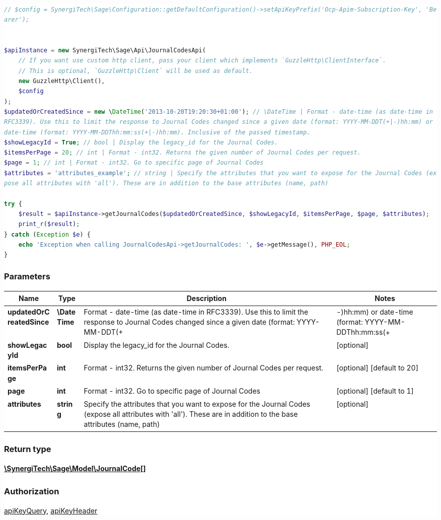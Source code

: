 ```php
// $config = SynergiTech\Sage\Configuration::getDefaultConfiguration()->setApiKeyPrefix('Ocp-Apim-Subscription-Key', 'Bearer');


$apiInstance = new SynergiTech\Sage\Api\JournalCodesApi(
    // If you want use custom http client, pass your client which implements `GuzzleHttp\ClientInterface`.
    // This is optional, `GuzzleHttp\Client` will be used as default.
    new GuzzleHttp\Client(),
    $config
);
$updatedOrCreatedSince = new \DateTime('2013-10-20T19:20:30+01:00'); // \DateTime | Format - date-time (as date-time in RFC3339). Use this to limit the response to Journal Codes changed since a given date (format: YYYY-MM-DDT(+|-)hh:mm) or date-time (format: YYYY-MM-DDThh:mm:ss(+|-)hh:mm). Inclusive of the passed timestamp.
$showLegacyId = True; // bool | Display the legacy_id for the Journal Codes.
$itemsPerPage = 20; // int | Format - int32. Returns the given number of Journal Codes per request.
$page = 1; // int | Format - int32. Go to specific page of Journal Codes
$attributes = 'attributes_example'; // string | Specify the attributes that you want to expose for the Journal Codes (expose all attributes with 'all'). These are in addition to the base attributes (name, path)

try {
    $result = $apiInstance->getJournalCodes($updatedOrCreatedSince, $showLegacyId, $itemsPerPage, $page, $attributes);
    print_r($result);
} catch (Exception $e) {
    echo 'Exception when calling JournalCodesApi->getJournalCodes: ', $e->getMessage(), PHP_EOL;
}
```

### Parameters

| Name | Type | Description  | Notes |
| ------------- | ------------- | ------------- | ------------- |
| **updatedOrCreatedSince** | **\DateTime**| Format - date-time (as date-time in RFC3339). Use this to limit the response to Journal Codes changed since a given date (format: YYYY-MM-DDT(+|-)hh:mm) or date-time (format: YYYY-MM-DDThh:mm:ss(+|-)hh:mm). Inclusive of the passed timestamp. | [optional] |
| **showLegacyId** | **bool**| Display the legacy_id for the Journal Codes. | [optional] |
| **itemsPerPage** | **int**| Format - int32. Returns the given number of Journal Codes per request. | [optional] [default to 20] |
| **page** | **int**| Format - int32. Go to specific page of Journal Codes | [optional] [default to 1] |
| **attributes** | **string**| Specify the attributes that you want to expose for the Journal Codes (expose all attributes with &#39;all&#39;). These are in addition to the base attributes (name, path) | [optional] |

### Return type

[**\SynergiTech\Sage\Model\JournalCode[]**](../Model/JournalCode.md)

### Authorization

[apiKeyQuery](../../README.md#apiKeyQuery), [apiKeyHeader](../../README.md#apiKeyHeader)
